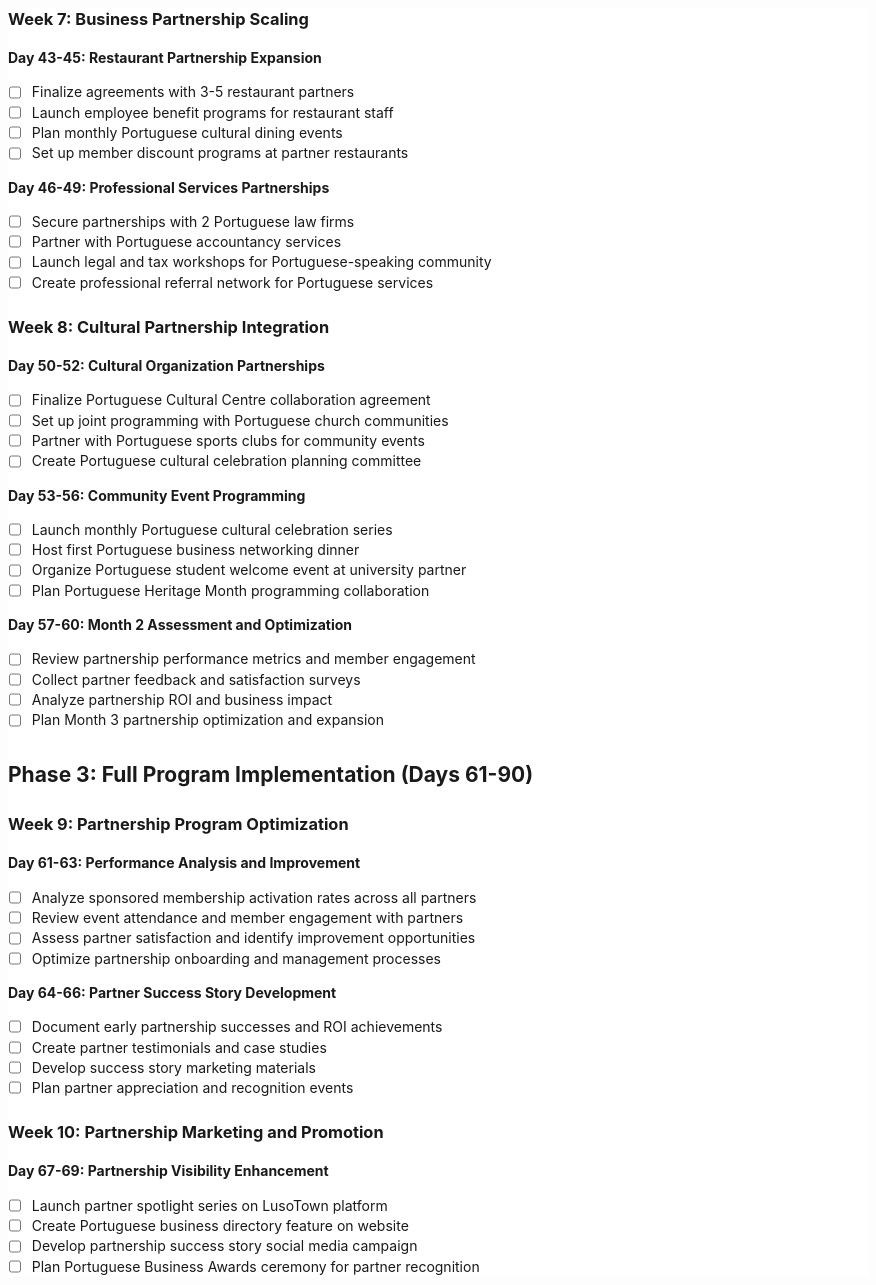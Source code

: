 ### Week 7: Business Partnership Scaling

**Day 43-45: Restaurant Partnership Expansion**
- [ ] Finalize agreements with 3-5 restaurant partners
- [ ] Launch employee benefit programs for restaurant staff
- [ ] Plan monthly Portuguese cultural dining events
- [ ] Set up member discount programs at partner restaurants

**Day 46-49: Professional Services Partnerships**
- [ ] Secure partnerships with 2 Portuguese law firms
- [ ] Partner with Portuguese accountancy services
- [ ] Launch legal and tax workshops for Portuguese-speaking community
- [ ] Create professional referral network for Portuguese services

### Week 8: Cultural Partnership Integration

**Day 50-52: Cultural Organization Partnerships**
- [ ] Finalize Portuguese Cultural Centre collaboration agreement
- [ ] Set up joint programming with Portuguese church communities
- [ ] Partner with Portuguese sports clubs for community events
- [ ] Create Portuguese cultural celebration planning committee

**Day 53-56: Community Event Programming**
- [ ] Launch monthly Portuguese cultural celebration series
- [ ] Host first Portuguese business networking dinner
- [ ] Organize Portuguese student welcome event at university partner
- [ ] Plan Portuguese Heritage Month programming collaboration

**Day 57-60: Month 2 Assessment and Optimization**
- [ ] Review partnership performance metrics and member engagement
- [ ] Collect partner feedback and satisfaction surveys
- [ ] Analyze partnership ROI and business impact
- [ ] Plan Month 3 partnership optimization and expansion

## Phase 3: Full Program Implementation (Days 61-90)

### Week 9: Partnership Program Optimization

**Day 61-63: Performance Analysis and Improvement**
- [ ] Analyze sponsored membership activation rates across all partners
- [ ] Review event attendance and member engagement with partners
- [ ] Assess partner satisfaction and identify improvement opportunities
- [ ] Optimize partnership onboarding and management processes

**Day 64-66: Partner Success Story Development**
- [ ] Document early partnership successes and ROI achievements
- [ ] Create partner testimonials and case studies
- [ ] Develop success story marketing materials
- [ ] Plan partner appreciation and recognition events

### Week 10: Partnership Marketing and Promotion

**Day 67-69: Partnership Visibility Enhancement**
- [ ] Launch partner spotlight series on LusoTown platform
- [ ] Create Portuguese business directory feature on website
- [ ] Develop partnership success story social media campaign
- [ ] Plan Portuguese Business Awards ceremony for partner recognition
